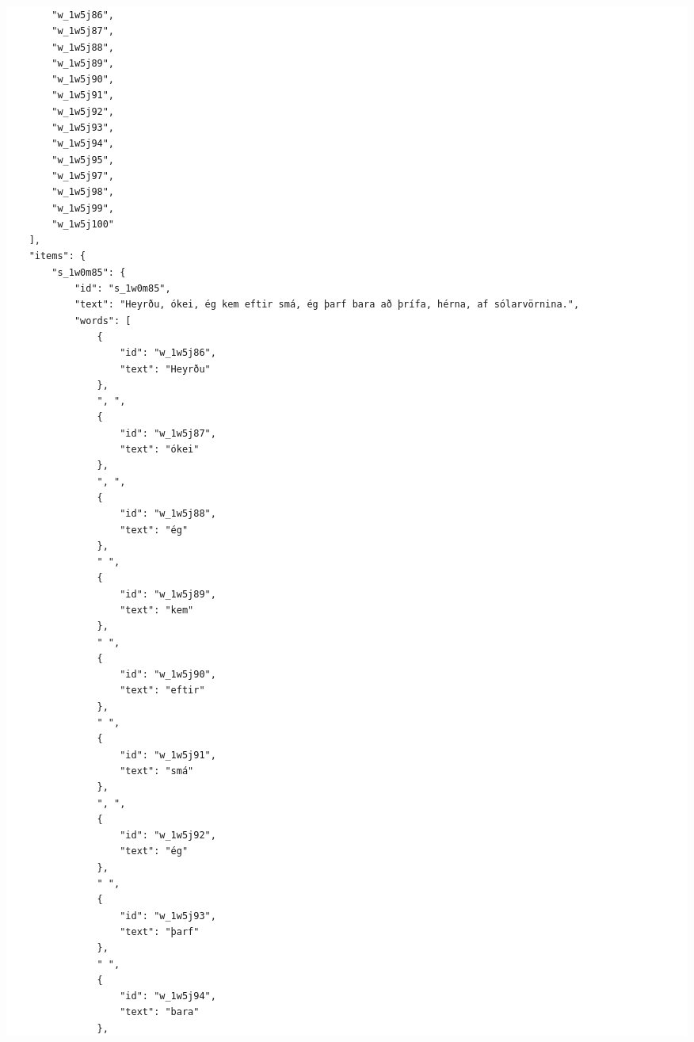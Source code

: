             "w_1w5j86",
            "w_1w5j87",
            "w_1w5j88",
            "w_1w5j89",
            "w_1w5j90",
            "w_1w5j91",
            "w_1w5j92",
            "w_1w5j93",
            "w_1w5j94",
            "w_1w5j95",
            "w_1w5j97",
            "w_1w5j98",
            "w_1w5j99",
            "w_1w5j100"
        ],
        "items": {
            "s_1w0m85": {
                "id": "s_1w0m85",
                "text": "Heyrðu, ókei, ég kem eftir smá, ég þarf bara að þrífa, hérna, af sólarvörnina.",
                "words": [
                    {
                        "id": "w_1w5j86",
                        "text": "Heyrðu"
                    },
                    ", ",
                    {
                        "id": "w_1w5j87",
                        "text": "ókei"
                    },
                    ", ",
                    {
                        "id": "w_1w5j88",
                        "text": "ég"
                    },
                    " ",
                    {
                        "id": "w_1w5j89",
                        "text": "kem"
                    },
                    " ",
                    {
                        "id": "w_1w5j90",
                        "text": "eftir"
                    },
                    " ",
                    {
                        "id": "w_1w5j91",
                        "text": "smá"
                    },
                    ", ",
                    {
                        "id": "w_1w5j92",
                        "text": "ég"
                    },
                    " ",
                    {
                        "id": "w_1w5j93",
                        "text": "þarf"
                    },
                    " ",
                    {
                        "id": "w_1w5j94",
                        "text": "bara"
                    },